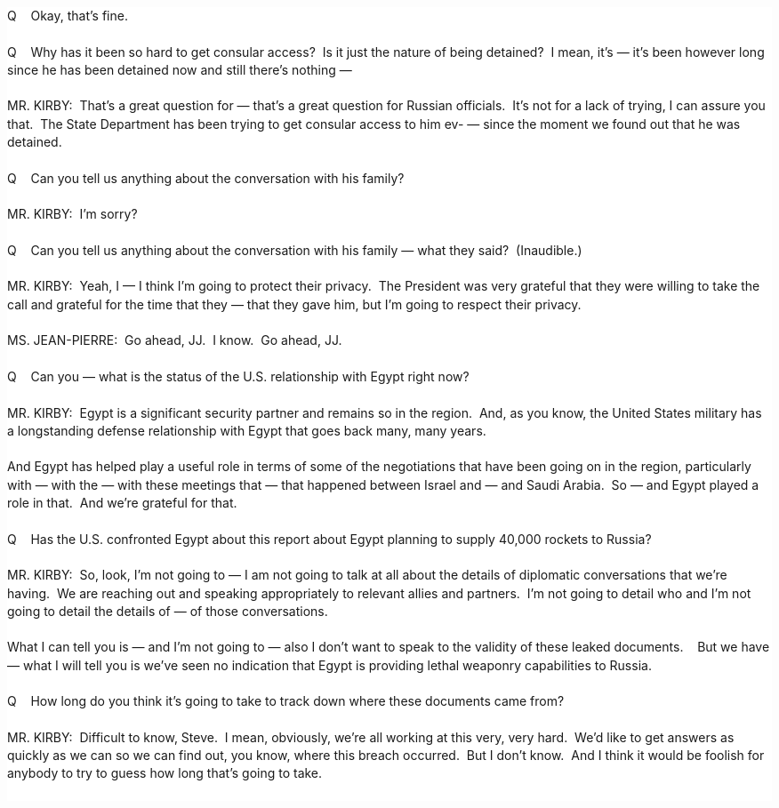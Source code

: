 Q    Okay, that’s fine.   
   
Q    Why has it been so hard to get consular access?  Is it just the
nature of being detained?  I mean, it’s — it’s been however long since
he has been detained now and still there’s nothing —  
   
MR. KIRBY:  That’s a great question for — that’s a great question for
Russian officials.  It’s not for a lack of trying, I can assure you
that.  The State Department has been trying to get consular access to
him ev- — since the moment we found out that he was detained.    
   
Q    Can you tell us anything about the conversation with his family?  
   
MR. KIRBY:  I’m sorry?  
   
Q    Can you tell us anything about the conversation with his family —
what they said?  (Inaudible.)  
   
MR. KIRBY:  Yeah, I — I think I’m going to protect their privacy.  The
President was very grateful that they were willing to take the call and
grateful for the time that they — that they gave him, but I’m going to
respect their privacy.  
   
MS. JEAN-PIERRE:  Go ahead, JJ.  I know.  Go ahead, JJ.  
   
Q    Can you — what is the status of the U.S. relationship with Egypt
right now?  
   
MR. KIRBY:  Egypt is a significant security partner and remains so in
the region.  And, as you know, the United States military has a
longstanding defense relationship with Egypt that goes back many, many
years.   
   
And Egypt has helped play a useful role in terms of some of the
negotiations that have been going on in the region, particularly with —
with the — with these meetings that — that happened between Israel and —
and Saudi Arabia.  So — and Egypt played a role in that.  And we’re
grateful for that.  
   
Q    Has the U.S. confronted Egypt about this report about Egypt
planning to supply 40,000 rockets to Russia?  
   
MR. KIRBY:  So, look, I’m not going to — I am not going to talk at all
about the details of diplomatic conversations that we’re having.  We are
reaching out and speaking appropriately to relevant allies and
partners.  I’m not going to detail who and I’m not going to detail the
details of — of those conversations.  
   
What I can tell you is — and I’m not going to — also I don’t want to
speak to the validity of these leaked documents.    But we have — what I
will tell you is we’ve seen no indication that Egypt is providing lethal
weaponry capabilities to Russia.  
   
Q    How long do you think it’s going to take to track down where these
documents came from?  
   
MR. KIRBY:  Difficult to know, Steve.  I mean, obviously, we’re all
working at this very, very hard.  We’d like to get answers as quickly as
we can so we can find out, you know, where this breach occurred.  But I
don’t know.  And I think it would be foolish for anybody to try to guess
how long that’s going to take.  
   